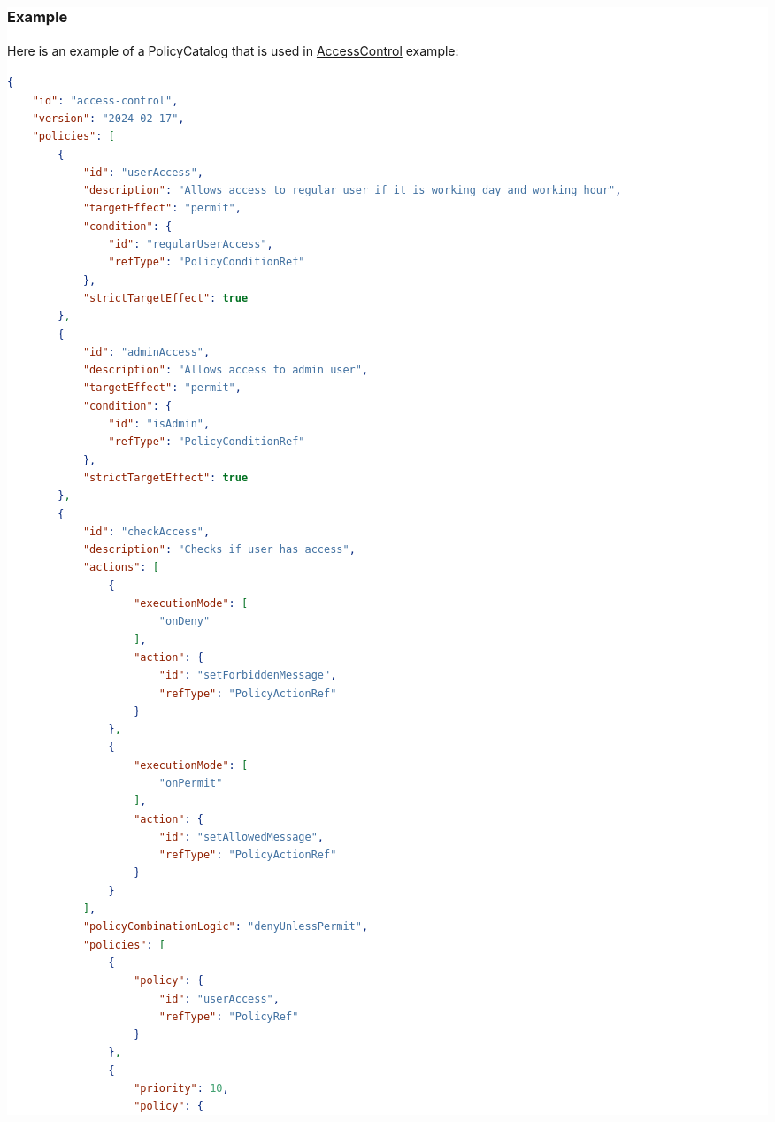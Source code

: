 ### Example

Here is an example of a PolicyCatalog that is used in [AccessControl](examples/access-control.md) example:

```json
{
    "id": "access-control",
    "version": "2024-02-17",
    "policies": [
        {
            "id": "userAccess",
            "description": "Allows access to regular user if it is working day and working hour",
            "targetEffect": "permit",
            "condition": {
                "id": "regularUserAccess",
                "refType": "PolicyConditionRef"
            },
            "strictTargetEffect": true
        },
        {
            "id": "adminAccess",
            "description": "Allows access to admin user",
            "targetEffect": "permit",
            "condition": {
                "id": "isAdmin",
                "refType": "PolicyConditionRef"
            },
            "strictTargetEffect": true
        },
        {
            "id": "checkAccess",
            "description": "Checks if user has access",
            "actions": [
                {
                    "executionMode": [
                        "onDeny"
                    ],
                    "action": {
                        "id": "setForbiddenMessage",
                        "refType": "PolicyActionRef"
                    }
                },
                {
                    "executionMode": [
                        "onPermit"
                    ],
                    "action": {
                        "id": "setAllowedMessage",
                        "refType": "PolicyActionRef"
                    }
                }
            ],
            "policyCombinationLogic": "denyUnlessPermit",
            "policies": [
                {
                    "policy": {
                        "id": "userAccess",
                        "refType": "PolicyRef"
                    }
                },
                {
                    "priority": 10,
                    "policy": {
```